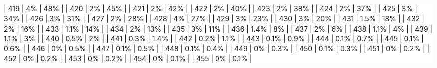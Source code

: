 | 419 | 4% | 48% |
| 420 | 2% | 45% |
| 421 | 2% | 42% |
| 422 | 2% | 40% |
| 423 | 2% | 38% |
| 424 | 2% | 37% |
| 425 | 3% | 34% |
| 426 | 3% | 31% |
| 427 | 2% | 28% |
| 428 | 4% | 27% |
| 429 | 3% | 23% |
| 430 | 3% | 20% |
| 431 | 1.5% | 18% |
| 432 | 2% | 16% |
| 433 | 1.1% | 14% |
| 434 | 2% | 13% |
| 435 | 3% | 11% |
| 436 | 1.4% | 8% |
| 437 | 2% | 6% |
| 438 | 1.1% | 4% |
| 439 | 1.1% | 3% |
| 440 | 0.5% | 2% |
| 441 | 0.3% | 1.4% |
| 442 | 0.2% | 1.1% |
| 443 | 0.1% | 0.9% |
| 444 | 0.1% | 0.7% |
| 445 | 0.1% | 0.6% |
| 446 | 0% | 0.5% |
| 447 | 0.1% | 0.5% |
| 448 | 0.1% | 0.4% |
| 449 | 0% | 0.3% |
| 450 | 0.1% | 0.3% |
| 451 | 0% | 0.2% |
| 452 | 0% | 0.2% |
| 453 | 0% | 0.2% |
| 454 | 0% | 0.1% |
| 455 | 0% | 0.1% |